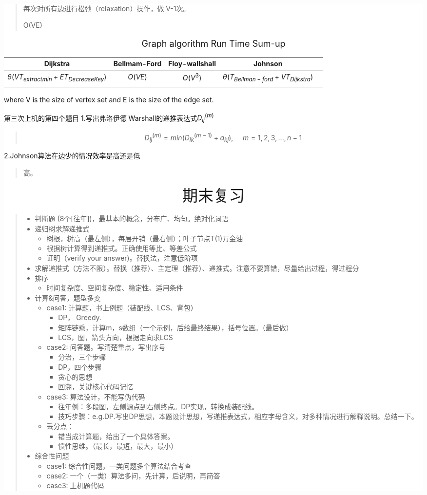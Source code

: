 > 每次对所有边进行松弛（relaxation）操作，做 V-1次。
>
> O(VE)

<center><font size=4 >Graph algorithm Run Time Sum-up</font></center>

|               Dijkstra                | Bellmam-Ford | Floy-wallshall |             Johnson              |      |
| :-----------------------------------: | :----------: | :------------: | :------------------------------: | ---- |
| $\theta (VT_{extractmin}+ET_{DecreaseKey})$ |   $O(VE)$    |    $O(V^3)$    | $\theta (T_{Bellman-ford}+VT_{Dijkstra})$ |      |
|  |              |                |||

where V is the size of vertex set and E is the size of the edge set.

第三次上机的第四个题目
1.写出弗洛伊德 Warshall的递推表达式$D_{ij}^{(m)}$

> $$
> D_{ij}^{(m)}=min(D_{ik}^{(m-1)}+a_{kj}),\ \ \ \ \ m=1,2,3,...,n-1
> $$


2.Johnson算法在边少的情况效率是高还是低

> 高。


<div style="page-break-after:always";></div>





<center><font size=6> 期末复习</font></center>

> - 判断题 (8个[往年])，最基本的概念，分布广、均匀。绝对化词语
> - 递归树求解递推式
>   - 树根，树高（最左侧），每层开销（最右侧）；叶子节点T(1)万金油
>   - 根据树计算得到递推式。正确使用等比、等差公式
>   - 证明（verify your answer)。替换法，注意低阶项
> - 求解递推式（方法不限）。替换（推荐）、主定理（推荐）、递推式。注意不要算错，尽量给出过程，得过程分
> - 排序
>   - 时间复杂度、空间复杂度、稳定性、适用条件
> - 计算&问答，题型多变
>   - case1: 计算题，书上例题（装配线、LCS、背包）
>     - DP， Greedy. 
>     - 矩阵链乘，计算m，s数组（一个示例，后给最终结果），括号位置。（最后做）
>     - LCS，图，箭头方向，根据走向求LCS
>   - case2: 问答题。写清楚重点，写出序号
>     - 分治，三个步骤
>     - DP，四个步骤
>     - 贪心的思想
>     - 回溯，关键核心代码记忆
>   - case3: 算法设计，不能写伪代码
>     - 往年例：多段图，左侧源点到右侧终点。DP实现，转换成装配线。
>     - 技巧步骤：e.g.DP.写出DP思想，本题设计思想，写递推表达式，相应字母含义，对多种情况进行解释说明。总结一下。
>   - 丢分点：
>     - 错当成计算题，给出了一个具体答案。
>     - 惯性思维。（最长，最短，最大，最小）
> - 综合性问题
>   - case1: 综合性问题，一类问题多个算法结合考查
>   - case2: 一个（一类）算法多问，先计算，后说明，再简答
>   - case3: 上机题代码
